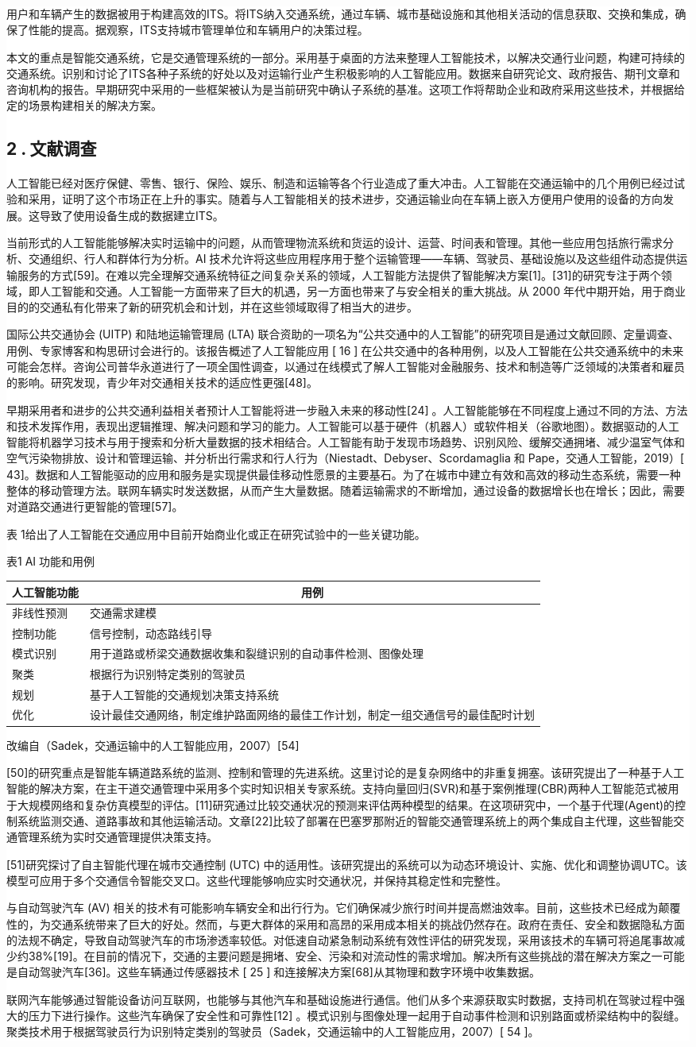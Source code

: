 用户和车辆产生的数据被用于构建高效的ITS。将ITS纳入交通系统，通过车辆、城市基础设施和其他相关活动的信息获取、交换和集成，确保了性能的提高。据观察，ITS支持城市管理单位和车辆用户的决策过程。

本文的重点是智能交通系统，它是交通管理系统的一部分。采用基于桌面的方法来整理人工智能技术，以解决交通行业问题，构建可持续的交通系统。识别和讨论了ITS各种子系统的好处以及对运输行业产生积极影响的人工智能应用。数据来自研究论文、政府报告、期刊文章和咨询机构的报告。早期研究中采用的一些框架被认为是当前研究中确认子系统的基准。这项工作将帮助企业和政府采用这些技术，并根据给定的场景构建相关的解决方案。

## 2 . 文献调查

人工智能已经对医疗保健、零售、银行、保险、娱乐、制造和运输等各个行业造成了重大冲击。人工智能在交通运输中的几个用例已经过试验和采用，证明了这个市场正在上升的事实。随着与人工智能相关的技术进步，交通运输业向在车辆上嵌入方便用户使用的设备的方向发展。这导致了使用设备生成的数据建立ITS。

当前形式的人工智能能够解决实时运输中的问题，从而管理物流系统和货运的设计、运营、时间表和管理。其他一些应用包括旅行需求分析、交通组织、行人和群体行为分析。AI  技术允许将这些应用程序用于整个运输管理——车辆、驾驶员、基础设施以及这些组件动态提供运输服务的方式[59]。在难以完全理解交通系统特征之间复杂关系的领域，人工智能方法提供了智能解决方案[1]。[31]的研究专注于两个领域，即人工智能和交通。人工智能一方面带来了巨大的机遇，另一方面也带来了与安全相关的重大挑战。从 2000 年代中期开始，用于商业目的的交通私有化带来了新的研究机会和计划，并在这些领域取得了相当大的进步。

国际公共交通协会 (UITP) 和陆地运输管理局 (LTA)  联合资助的一项名为“公共交通中的人工智能”的研究项目是通过文献回顾、定量调查、用例、专家博客和构思研讨会进行的。该报告概述了人工智能应用 [  16 ]  在公共交通中的各种用例，以及人工智能在公共交通系统中的未来可能会怎样。咨询公司普华永道进行了一项全国性调查，以通过在线模式了解人工智能对金融服务、技术和制造等广泛领域的决策者和雇员的影响。研究发现，青少年对交通相关技术的适应性更强[48]。

早期采用者和进步的公共交通利益相关者预计人工智能将进一步融入未来的移动性[24]  。人工智能能够在不同程度上通过不同的方法、方法和技术发挥作用，表现出逻辑推理、解决问题和学习的能力。人工智能可以基于硬件（机器人）或软件相关（谷歌地图）。数据驱动的人工智能将机器学习技术与用于搜索和分析大量数据的技术相结合。人工智能有助于发现市场趋势、识别风险、缓解交通拥堵、减少温室气体和空气污染物排放、设计和管理运输、并分析出行需求和行人行为（Niestadt、Debyser、Scordamaglia 和 Pape，交通人工智能，2019）[  43]。数据和人工智能驱动的应用和服务是实现提供最佳移动性愿景的主要基石。为了在城市中建立有效和高效的移动生态系统，需要一种整体的移动管理方法。联网车辆实时发送数据，从而产生大量数据。随着运输需求的不断增加，通过设备的数据增长也在增长；因此，需要对道路交通进行更智能的管理[57]。

表 1给出了人工智能在交通应用中目前开始商业化或正在研究试验中的一些关键功能。

表1 AI 功能和用例

| 人工智能功能 | 用例                                                         |
| ------------ | ------------------------------------------------------------ |
| 非线性预测   | 交通需求建模                                                 |
| 控制功能     | 信号控制，动态路线引导                                       |
| 模式识别     | 用于道路或桥梁交通数据收集和裂缝识别的自动事件检测、图像处理 |
| 聚类         | 根据行为识别特定类别的驾驶员                                 |
| 规划         | 基于人工智能的交通规划决策支持系统                           |
| 优化         | 设计最佳交通网络，制定维护路面网络的最佳工作计划，制定一组交通信号的最佳配时计划 |

改编自（Sadek，交通运输中的人工智能应用，2007）[54] 

[50]的研究重点是智能车辆道路系统的监测、控制和管理的先进系统。这里讨论的是复杂网络中的非重复拥塞。该研究提出了一种基于人工智能的解决方案，在主干道交通管理中采用多个实时知识相关专家系统。支持向量回归(SVR)和基于案例推理(CBR)两种人工智能范式被用于大规模网络和复杂仿真模型的评估。[11]研究通过比较交通状况的预测来评估两种模型的结果。在这项研究中，一个基于代理(Agent)的控制系统监测交通、道路事故和其他运输活动。文章[22]比较了部署在巴塞罗那附近的智能交通管理系统上的两个集成自主代理，这些智能交通管理系统为实时交通管理提供决策支持。

[51]研究探讨了自主智能代理在城市交通控制 (UTC) 中的适用性。该研究提出的系统可以为动态环境设计、实施、优化和调整协调UTC。该模型可应用于多个交通信令智能交叉口。这些代理能够响应实时交通状况，并保持其稳定性和完整性。

与自动驾驶汽车 (AV)  相关的技术有可能影响车辆安全和出行行为。它们确保减少旅行时间并提高燃油效率。目前，这些技术已经成为颠覆性的，为交通系统带来了巨大的好处。然而，与更大群体的采用和高昂的采用成本相关的挑战仍然存在。政府在责任、安全和数据隐私方面的法规不确定，导致自动驾驶汽车的市场渗透率较低。对低速自动紧急制动系统有效性评估的研究发现，采用该技术的车辆可将追尾事故减少约38%[19]。在目前的情况下，交通的主要问题是拥堵、安全、污染和对流动性的需求增加。解决所有这些挑战的潜在解决方案之一可能是自动驾驶汽车[36]。这些车辆通过传感器技术 [ 25 ] 和连接解决方案[68]从其物理和数字环境中收集数据。

联网汽车能够通过智能设备访问互联网，也能够与其他汽车和基础设施进行通信。他们从多个来源获取实时数据，支持司机在驾驶过程中强大的压力下进行操作。这些汽车确保了安全性和可靠性[12]  。模式识别与图像处理一起用于自动事件检测和识别路面或桥梁结构中的裂缝。聚类技术用于根据驾驶员行为识别特定类别的驾驶员（Sadek，交通运输中的人工智能应用，2007）[ 54 ]。
